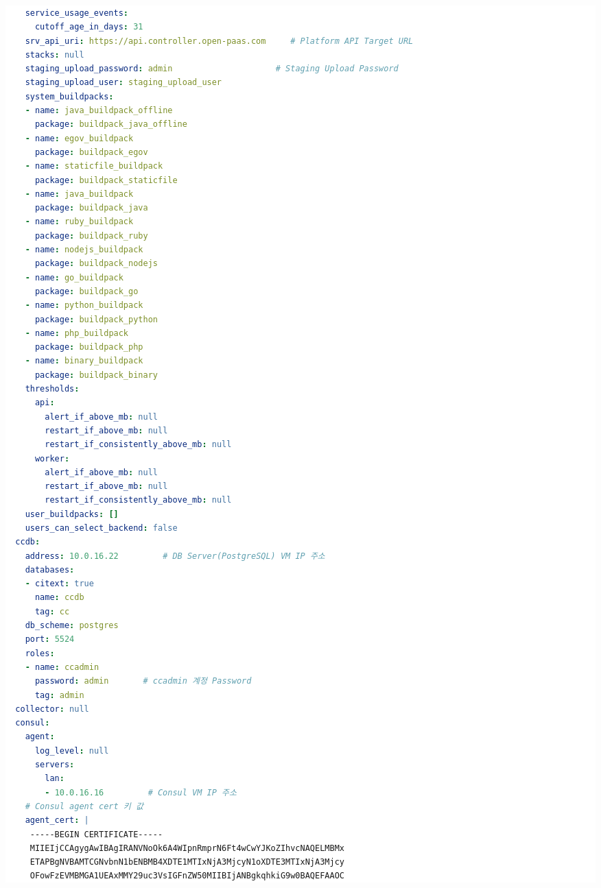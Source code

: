 ```yml
    service_usage_events:
      cutoff_age_in_days: 31
    srv_api_uri: https://api.controller.open-paas.com     # Platform API Target URL
    stacks: null
    staging_upload_password: admin                     # Staging Upload Password
    staging_upload_user: staging_upload_user
    system_buildpacks:
    - name: java_buildpack_offline
      package: buildpack_java_offline
    - name: egov_buildpack
      package: buildpack_egov
    - name: staticfile_buildpack
      package: buildpack_staticfile
    - name: java_buildpack
      package: buildpack_java
    - name: ruby_buildpack
      package: buildpack_ruby
    - name: nodejs_buildpack
      package: buildpack_nodejs
    - name: go_buildpack
      package: buildpack_go
    - name: python_buildpack
      package: buildpack_python
    - name: php_buildpack
      package: buildpack_php
    - name: binary_buildpack
      package: buildpack_binary
    thresholds:
      api:
        alert_if_above_mb: null
        restart_if_above_mb: null
        restart_if_consistently_above_mb: null
      worker:
        alert_if_above_mb: null
        restart_if_above_mb: null
        restart_if_consistently_above_mb: null
    user_buildpacks: []
    users_can_select_backend: false
  ccdb:
    address: 10.0.16.22         # DB Server(PostgreSQL) VM IP 주소
    databases:
    - citext: true
      name: ccdb
      tag: cc
    db_scheme: postgres
    port: 5524
    roles:
    - name: ccadmin
      password: admin       # ccadmin 계정 Password
      tag: admin
  collector: null
  consul:
    agent:
      log_level: null
      servers:
        lan:
        - 10.0.16.16         # Consul VM IP 주소
    # Consul agent cert 키 값
    agent_cert: |
     -----BEGIN CERTIFICATE-----
     MIIEIjCCAgygAwIBAgIRANVNoOk6A4WIpnRmprN6Ft4wCwYJKoZIhvcNAQELMBMx
     ETAPBgNVBAMTCGNvbnN1bENBMB4XDTE1MTIxNjA3MjcyN1oXDTE3MTIxNjA3Mjcy
     OFowFzEVMBMGA1UEAxMMY29uc3VsIGFnZW50MIIBIjANBgkqhkiG9w0BAQEFAAOC
```